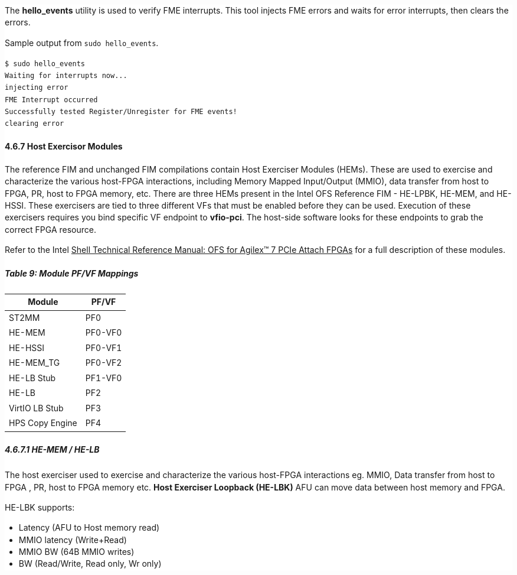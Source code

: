 The **hello_events** utility is used to verify FME interrupts. This tool injects FME errors and waits for error interrupts, then clears the errors.

Sample output from `sudo hello_events`.

```bash
$ sudo hello_events
Waiting for interrupts now...
injecting error
FME Interrupt occurred
Successfully tested Register/Unregister for FME events!
clearing error
```



#### 4.6.7 Host Exercisor Modules

The reference FIM and unchanged FIM compilations contain Host Exerciser Modules (HEMs). These are used to exercise and characterize the various host-FPGA interactions, including Memory Mapped Input/Output (MMIO), data transfer from host to FPGA, PR, host to FPGA memory, etc. There are three HEMs present in the Intel OFS Reference FIM - HE-LPBK, HE-MEM, and HE-HSSI. These exercisers are tied to three different VFs that must be enabled before they can be used.
Execution of these exercisers requires you bind specific VF endpoint to **vfio-pci**. The host-side software looks for these endpoints to grab the correct FPGA resource.

Refer to the Intel [Shell Technical Reference Manual: OFS for Agilex™ 7 PCIe Attach FPGAs](https://ofs.github.io/ofs-2025.1-1/hw/n6001/reference_manuals/ofs_fim/mnl_fim_ofs_n6001/) for a full description of these modules.

##### Table 9: Module PF/VF Mappings

| Module | PF/VF |
|----- | ----- |
|ST2MM| PF0|
|HE-MEM|PF0-VF0|
|HE-HSSI|PF0-VF1 |
|HE-MEM_TG|PF0-VF2 |
|HE-LB Stub|PF1-VF0 |
|HE-LB|PF2 |
|VirtIO LB Stub|PF3|
|HPS Copy Engine|PF4 |

##### 4.6.7.1 HE-MEM / HE-LB

The host exerciser used to exercise and characterize the various host-FPGA interactions eg. MMIO, Data transfer from host to FPGA , PR, host to FPGA memory etc.
**Host Exerciser Loopback (HE-LBK)** AFU can move data between host memory and FPGA.

HE-LBK supports:
- Latency (AFU to Host memory read)
- MMIO latency (Write+Read)
- MMIO BW (64B MMIO writes)
- BW (Read/Write, Read only, Wr only)
